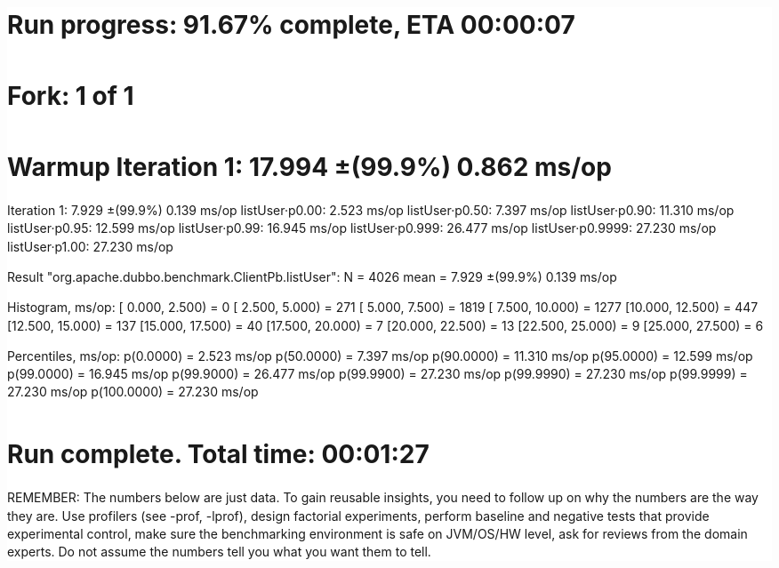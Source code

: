 # Run progress: 91.67% complete, ETA 00:00:07
# Fork: 1 of 1
# Warmup Iteration   1: 17.994 ±(99.9%) 0.862 ms/op
Iteration   1: 7.929 ±(99.9%) 0.139 ms/op
                 listUser·p0.00:   2.523 ms/op
                 listUser·p0.50:   7.397 ms/op
                 listUser·p0.90:   11.310 ms/op
                 listUser·p0.95:   12.599 ms/op
                 listUser·p0.99:   16.945 ms/op
                 listUser·p0.999:  26.477 ms/op
                 listUser·p0.9999: 27.230 ms/op
                 listUser·p1.00:   27.230 ms/op



Result "org.apache.dubbo.benchmark.ClientPb.listUser":
  N = 4026
  mean =      7.929 ±(99.9%) 0.139 ms/op

  Histogram, ms/op:
    [ 0.000,  2.500) = 0 
    [ 2.500,  5.000) = 271 
    [ 5.000,  7.500) = 1819 
    [ 7.500, 10.000) = 1277 
    [10.000, 12.500) = 447 
    [12.500, 15.000) = 137 
    [15.000, 17.500) = 40 
    [17.500, 20.000) = 7 
    [20.000, 22.500) = 13 
    [22.500, 25.000) = 9 
    [25.000, 27.500) = 6 

  Percentiles, ms/op:
      p(0.0000) =      2.523 ms/op
     p(50.0000) =      7.397 ms/op
     p(90.0000) =     11.310 ms/op
     p(95.0000) =     12.599 ms/op
     p(99.0000) =     16.945 ms/op
     p(99.9000) =     26.477 ms/op
     p(99.9900) =     27.230 ms/op
     p(99.9990) =     27.230 ms/op
     p(99.9999) =     27.230 ms/op
    p(100.0000) =     27.230 ms/op


# Run complete. Total time: 00:01:27

REMEMBER: The numbers below are just data. To gain reusable insights, you need to follow up on
why the numbers are the way they are. Use profilers (see -prof, -lprof), design factorial
experiments, perform baseline and negative tests that provide experimental control, make sure
the benchmarking environment is safe on JVM/OS/HW level, ask for reviews from the domain experts.
Do not assume the numbers tell you what you want them to tell.
